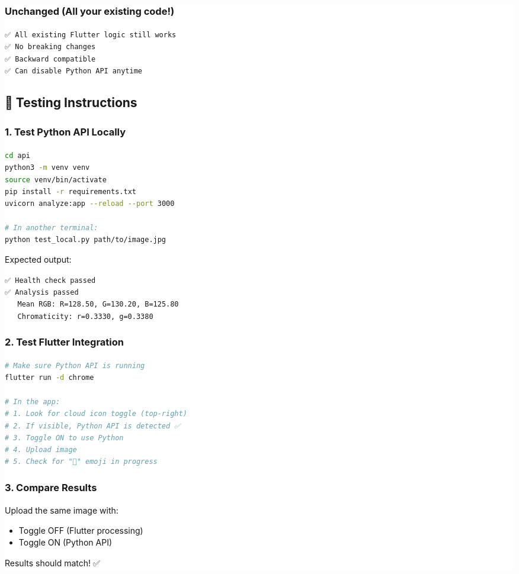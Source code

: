 ### Unchanged (All your existing code!)
```
✅ All existing Flutter logic still works
✅ No breaking changes
✅ Backward compatible
✅ Can disable Python API anytime
```

## 🧪 Testing Instructions

### 1. Test Python API Locally

```bash
cd api
python3 -m venv venv
source venv/bin/activate
pip install -r requirements.txt
uvicorn analyze:app --reload --port 3000

# In another terminal:
python test_local.py path/to/image.jpg
```

Expected output:
```
✅ Health check passed
✅ Analysis passed
   Mean RGB: R=128.50, G=130.20, B=125.80
   Chromaticity: r=0.3330, g=0.3380
```

### 2. Test Flutter Integration

```bash
# Make sure Python API is running
flutter run -d chrome

# In the app:
# 1. Look for cloud icon toggle (top-right)
# 2. If visible, Python API is detected ✅
# 3. Toggle ON to use Python
# 4. Upload image
# 5. Check for "🐍" emoji in progress
```

### 3. Compare Results

Upload the same image with:
- Toggle OFF (Flutter processing)
- Toggle ON (Python API)

Results should match! ✅
